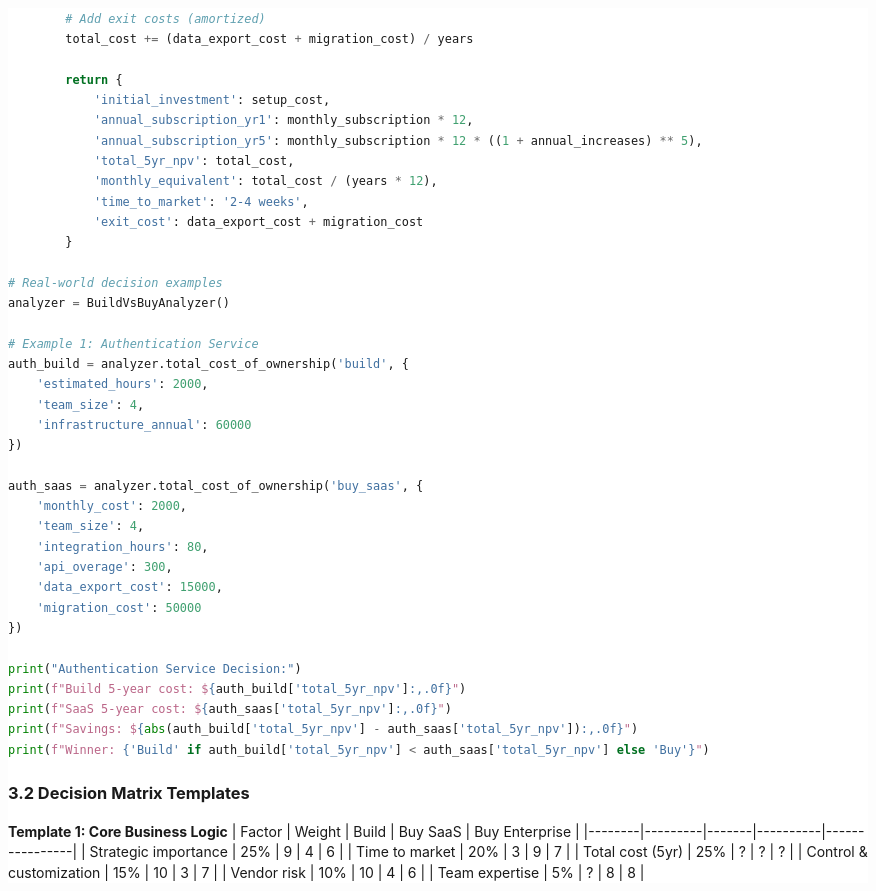 ```python
        # Add exit costs (amortized)
        total_cost += (data_export_cost + migration_cost) / years
        
        return {
            'initial_investment': setup_cost,
            'annual_subscription_yr1': monthly_subscription * 12,
            'annual_subscription_yr5': monthly_subscription * 12 * ((1 + annual_increases) ** 5),
            'total_5yr_npv': total_cost,
            'monthly_equivalent': total_cost / (years * 12),
            'time_to_market': '2-4 weeks',
            'exit_cost': data_export_cost + migration_cost
        }

# Real-world decision examples
analyzer = BuildVsBuyAnalyzer()

# Example 1: Authentication Service
auth_build = analyzer.total_cost_of_ownership('build', {
    'estimated_hours': 2000,
    'team_size': 4,
    'infrastructure_annual': 60000
})

auth_saas = analyzer.total_cost_of_ownership('buy_saas', {
    'monthly_cost': 2000,
    'team_size': 4,
    'integration_hours': 80,
    'api_overage': 300,
    'data_export_cost': 15000,
    'migration_cost': 50000
})

print("Authentication Service Decision:")
print(f"Build 5-year cost: ${auth_build['total_5yr_npv']:,.0f}")
print(f"SaaS 5-year cost: ${auth_saas['total_5yr_npv']:,.0f}")
print(f"Savings: ${abs(auth_build['total_5yr_npv'] - auth_saas['total_5yr_npv']):,.0f}")
print(f"Winner: {'Build' if auth_build['total_5yr_npv'] < auth_saas['total_5yr_npv'] else 'Buy'}")
```

### 3.2 Decision Matrix Templates

**Template 1: Core Business Logic**
| Factor | Weight | Build | Buy SaaS | Buy Enterprise |
|--------|---------|-------|----------|----------------|
| Strategic importance | 25% | 9 | 4 | 6 |
| Time to market | 20% | 3 | 9 | 7 |
| Total cost (5yr) | 25% | ? | ? | ? |
| Control & customization | 15% | 10 | 3 | 7 |
| Vendor risk | 10% | 10 | 4 | 6 |
| Team expertise | 5% | ? | 8 | 8 |
